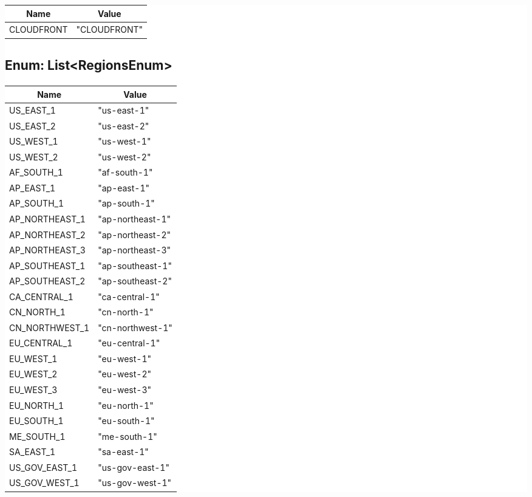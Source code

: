 | Name | Value |
|---- | -----|
| CLOUDFRONT | &quot;CLOUDFRONT&quot; |



## Enum: List&lt;RegionsEnum&gt;

| Name | Value |
|---- | -----|
| US_EAST_1 | &quot;us-east-1&quot; |
| US_EAST_2 | &quot;us-east-2&quot; |
| US_WEST_1 | &quot;us-west-1&quot; |
| US_WEST_2 | &quot;us-west-2&quot; |
| AF_SOUTH_1 | &quot;af-south-1&quot; |
| AP_EAST_1 | &quot;ap-east-1&quot; |
| AP_SOUTH_1 | &quot;ap-south-1&quot; |
| AP_NORTHEAST_1 | &quot;ap-northeast-1&quot; |
| AP_NORTHEAST_2 | &quot;ap-northeast-2&quot; |
| AP_NORTHEAST_3 | &quot;ap-northeast-3&quot; |
| AP_SOUTHEAST_1 | &quot;ap-southeast-1&quot; |
| AP_SOUTHEAST_2 | &quot;ap-southeast-2&quot; |
| CA_CENTRAL_1 | &quot;ca-central-1&quot; |
| CN_NORTH_1 | &quot;cn-north-1&quot; |
| CN_NORTHWEST_1 | &quot;cn-northwest-1&quot; |
| EU_CENTRAL_1 | &quot;eu-central-1&quot; |
| EU_WEST_1 | &quot;eu-west-1&quot; |
| EU_WEST_2 | &quot;eu-west-2&quot; |
| EU_WEST_3 | &quot;eu-west-3&quot; |
| EU_NORTH_1 | &quot;eu-north-1&quot; |
| EU_SOUTH_1 | &quot;eu-south-1&quot; |
| ME_SOUTH_1 | &quot;me-south-1&quot; |
| SA_EAST_1 | &quot;sa-east-1&quot; |
| US_GOV_EAST_1 | &quot;us-gov-east-1&quot; |
| US_GOV_WEST_1 | &quot;us-gov-west-1&quot; |
